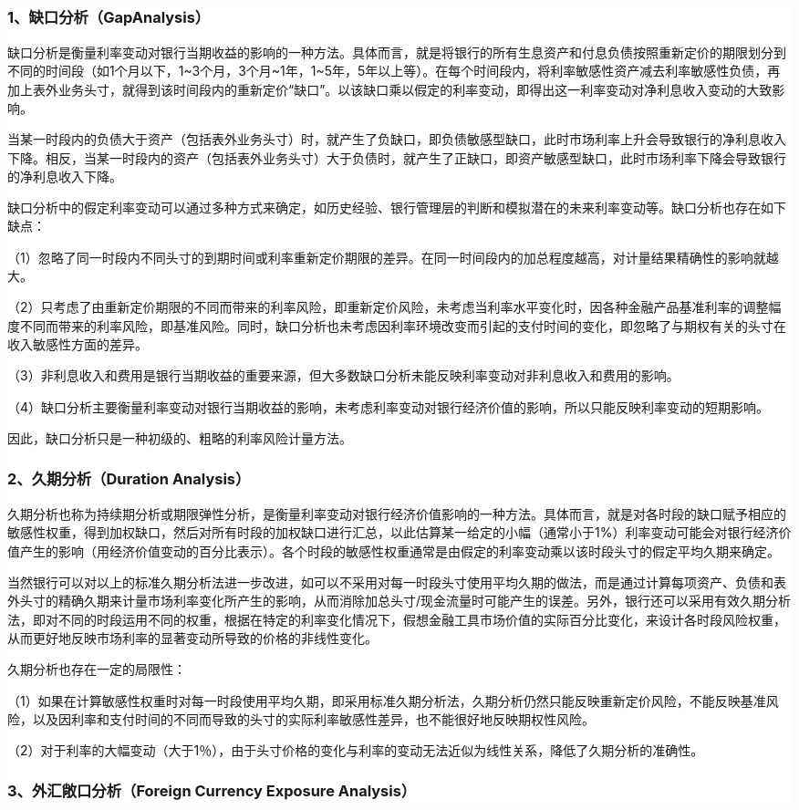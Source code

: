 

### 1、缺口分析（GapAnalysis）



缺口分析是衡量利率变动对银行当期收益的影响的一种方法。具体而言，就是将银行的所有生息资产和付息负债按照重新定价的期限划分到不同的时间段（如1个月以下，1~3个月，3个月~1年，1~5年，5年以上等）。在每个时间段内，将利率敏感性资产减去利率敏感性负债，再加上表外业务头寸，就得到该时间段内的重新定价“缺口”。以该缺口乘以假定的利率变动，即得出这一利率变动对净利息收入变动的大致影响。



当某一时段内的负债大于资产（包括表外业务头寸）时，就产生了负缺口，即负债敏感型缺口，此时市场利率上升会导致银行的净利息收入下降。相反，当某一时段内的资产（包括表外业务头寸）大于负债时，就产生了正缺口，即资产敏感型缺口，此时市场利率下降会导致银行的净利息收入下降。

缺口分析中的假定利率变动可以通过多种方式来确定，如历史经验、银行管理层的判断和模拟潜在的未来利率变动等。缺口分析也存在如下缺点：



（1）忽略了同一时段内不同头寸的到期时间或利率重新定价期限的差异。在同一时间段内的加总程度越高，对计量结果精确性的影响就越大。



（2）只考虑了由重新定价期限的不同而带来的利率风险，即重新定价风险，未考虑当利率水平变化时，因各种金融产品基准利率的调整幅度不同而带来的利率风险，即基准风险。同时，缺口分析也未考虑因利率环境改变而引起的支付时间的变化，即忽略了与期权有关的头寸在收入敏感性方面的差异。



（3）非利息收入和费用是银行当期收益的重要来源，但大多数缺口分析未能反映利率变动对非利息收入和费用的影响。



（4）缺口分析主要衡量利率变动对银行当期收益的影响，未考虑利率变动对银行经济价值的影响，所以只能反映利率变动的短期影响。



因此，缺口分析只是一种初级的、粗略的利率风险计量方法。



### 2、久期分析（Duration Analysis）



久期分析也称为持续期分析或期限弹性分析，是衡量利率变动对银行经济价值影响的一种方法。具体而言，就是对各时段的缺口赋予相应的敏感性权重，得到加权缺口，然后对所有时段的加权缺口进行汇总，以此估算某一给定的小幅（通常小于1%）利率变动可能会对银行经济价值产生的影响（用经济价值变动的百分比表示）。各个时段的敏感性权重通常是由假定的利率变动乘以该时段头寸的假定平均久期来确定。



当然银行可以对以上的标准久期分析法进一步改进，如可以不采用对每一时段头寸使用平均久期的做法，而是通过计算每项资产、负债和表外头寸的精确久期来计量市场利率变化所产生的影响，从而消除加总头寸/现金流量时可能产生的误差。另外，银行还可以采用有效久期分析法，即对不同的时段运用不同的权重，根据在特定的利率变化情况下，假想金融工具市场价值的实际百分比变化，来设计各时段风险权重，从而更好地反映市场利率的显著变动所导致的价格的非线性变化。



久期分析也存在一定的局限性：



（1）如果在计算敏感性权重时对每一时段使用平均久期，即采用标准久期分析法，久期分析仍然只能反映重新定价风险，不能反映基准风险，以及因利率和支付时间的不同而导致的头寸的实际利率敏感性差异，也不能很好地反映期权性风险。



（2）对于利率的大幅变动（大于1％），由于头寸价格的变化与利率的变动无法近似为线性关系，降低了久期分析的准确性。



### 3、外汇敞口分析（Foreign Currency Exposure Analysis）

